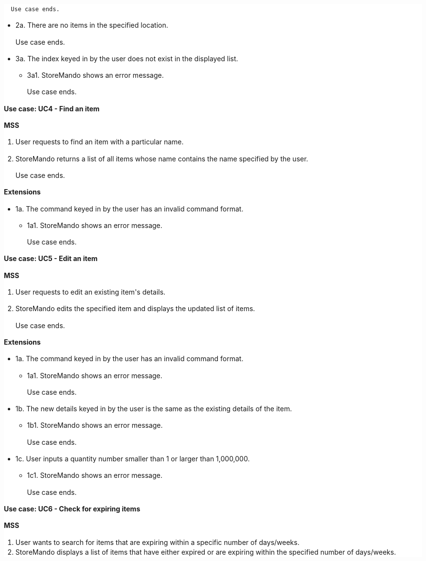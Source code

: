       Use case ends.
    
* 2a. There are no items in the specified location.

  Use case ends.

* 3a. The index keyed in by the user does not exist in the displayed list.

    * 3a1. StoreMando shows an error message.

      Use case ends.

**Use case: UC4 - Find an item**

**MSS**

1. User requests to find an item with a particular name.
2. StoreMando returns a list of all items whose name contains the name specified by the user.

   Use case ends.

**Extensions**

* 1a. The command keyed in by the user has an invalid command format.

    * 1a1. StoreMando shows an error message.

      Use case ends.

**Use case: UC5 - Edit an item**

**MSS**

1. User requests to edit an existing item's details.
2. StoreMando edits the specified item and displays the updated list of items.

   Use case ends.

**Extensions**

* 1a. The command keyed in by the user has an invalid command format.

    * 1a1. StoreMando shows an error message.

      Use case ends.

* 1b. The new details keyed in by the user is the same as the existing details of the item.

    * 1b1. StoreMando shows an error message.

      Use case ends.

* 1c. User inputs a quantity number smaller than 1 or larger than 1,000,000.

    * 1c1. StoreMando shows an error message.

      Use case ends.
    
**Use case: UC6 - Check for expiring items**

**MSS**

1. User wants to search for items that are expiring within a specific number of days/weeks.
2. StoreMando displays a list of items that have either expired or are expiring within the specified number of days/weeks.
